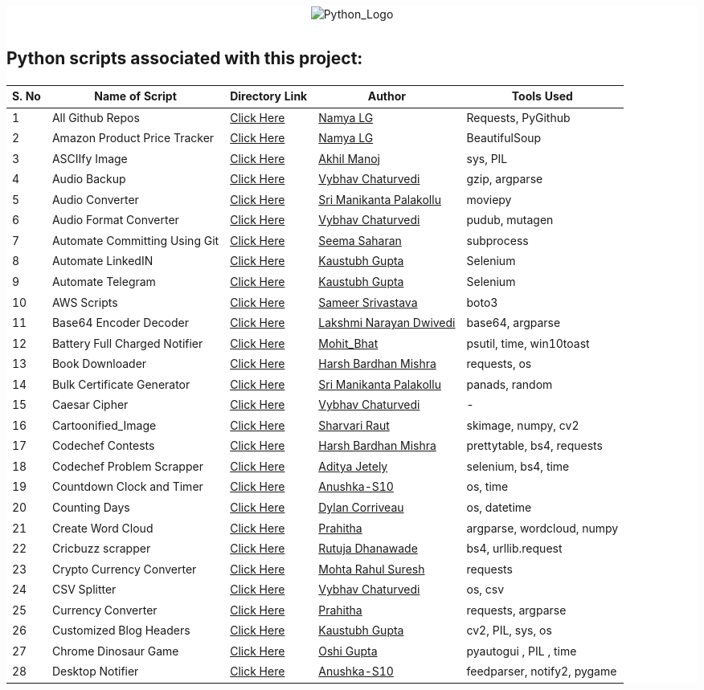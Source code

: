 <div align="center"><img src="https://www.python.org/static/community_logos/python-logo-master-v3-TM-flattened.png" alt="Python_Logo"  /></div>

## Python scripts associated with this project:

S. No | Name of Script | Directory Link |  Author | Tools Used |
--- | --- | --- | --- | --- 
1 | All Github Repos | [Click Here](/Python/All_GitHub_Repos) | [Namya LG](https://github.com/Namyalg) | Requests, PyGithub
2 | Amazon Product Price Tracker | [Click Here](/Python/Amazon_Product_Price_Tracker) | [Namya LG](https://github.com/Namyalg) | BeautifulSoup
3 | ASCIIfy Image | [Click Here](/Python/ASCIIfy_Image) | [Akhil Manoj](https://github.com/AkM-2018) | sys, PIL
4 | Audio Backup | [Click Here](/Python/Auto_Backup) | [Vybhav Chaturvedi](https://github.com/vybhav72954) | gzip, argparse
5 | Audio Converter | [Click Here](/Python/Audio_Converter) | [Sri Manikanta Palakollu](https://github.com/srimani-programmer) | moviepy
6 | Audio Format Converter | [Click Here](/Python/Audio_Format_Converter) | [Vybhav Chaturvedi](https://github.com/vybhav72954) | pudub, mutagen
7 | Automate Committing Using Git | [Click Here](/Python/Automate_Commiting_using_Git) | [Seema Saharan](https://github.com/seema1711) | subprocess
8 | Automate LinkedIN | [Click Here](/Python/Automate_LinkedIN) | [Kaustubh Gupta](https://github.com/kaustubhgupta) | Selenium
9 | Automate Telegram | [Click Here](/Python/Automate_Telegram) | [Kaustubh Gupta](https://github.com/kaustubhgupta) | Selenium
10 | AWS Scripts | [Click Here](/Python/AWS_Scripts) | [Sameer Srivastava](https://github.com/sameersrivastava13) | boto3
11 | Base64 Encoder Decoder | [Click Here](/Python/Base64_Encoder_Decoder) | [Lakshmi Narayan Dwivedi](https://github.com/narayan2111) | base64, argparse
12 | Battery Full Charged Notifier | [Click Here](/Python/Battery_Full_Charged_Notifier) | [Mohit_Bhat](https://github.com/mbcse) | psutil, time, win10toast 
13 | Book Downloader | [Click Here](/Python/Book_Downloader) | [Harsh Bardhan Mishra](https://github.com/HarshCasper) | requests, os
14 | Bulk Certificate Generator | [Click Here](/Python/Bulk_Certificate_Generator) | [Sri Manikanta Palakollu](https://github.com/srimani-programmer) | panads, random
15 | Caesar Cipher | [Click Here](/Python/Caesar_Cipher) | [Vybhav Chaturvedi](https://github.com/vybhav72954) | -
16 | Cartoonified_Image | [Click Here](/Python/Cartoonified_Image) | [Sharvari Raut](https://github.com/sharur7) | skimage, numpy, cv2
17 | Codechef Contests | [Click Here](/Python/Codechef_Contests) | [Harsh Bardhan Mishra](https://github.com/HarshCasper) | prettytable, bs4, requests
18 | Codechef Problem Scrapper | [Click Here](/Python/Codechef_Problem_Scrapper) | [Aditya Jetely](https://github.com/AdityaJ7) | selenium, bs4, time
19 | Countdown Clock and Timer | [Click Here](/Python/Countdown_Clock_and_Timer) | [Anushka-S10](https://github.com/Anushka-S10) | os, time
20 | Counting Days | [Click Here](/Python/Counting_Days) | [Dylan Corriveau](https://github.com/dcorriveau) | os, datetime
21 | Create Word Cloud | [Click Here](/Python/Create_Word_Cloud) | [Prahitha](https://github.com/Prahitha) | argparse, wordcloud, numpy
22 | Cricbuzz scrapper | [Click Here](/Python/CRICBUZZ%20scraper) | [Rutuja Dhanawade](https://github.com/rutujadhanawade) | bs4, urllib.request
23 | Crypto Currency Converter | [Click Here](/Python/Cryptocurrency_Converter) | [Mohta Rahul Suresh](https://github.com/Rahul555-droid) | requests
24 | CSV Splitter | [Click Here](/Python/CSV_Splitter) | [Vybhav Chaturvedi](https://github.com/vybhav72954) | os, csv
25 | Currency Converter | [Click Here](/Python/Currency_Converter) | [Prahitha](https://github.com/Prahitha) | requests, argparse
26 | Customized Blog Headers | [Click Here](/Python/Customized_blog_headers) | [Kaustubh Gupta](https://github.com/kaustubhgupta) | cv2, PIL, sys, os
27 | Chrome Dinosaur Game  |   [Click Here](/Python/Chrome_Dino_Script) | [Oshi Gupta](https://github.com/oshi36) | pyautogui , PIL , time
28 | Desktop Notifier | [Click Here](/Python/Desktop_notifier) | [Anushka-S10](https://github.com/Anushka-S10) | feedparser, notify2, pygame